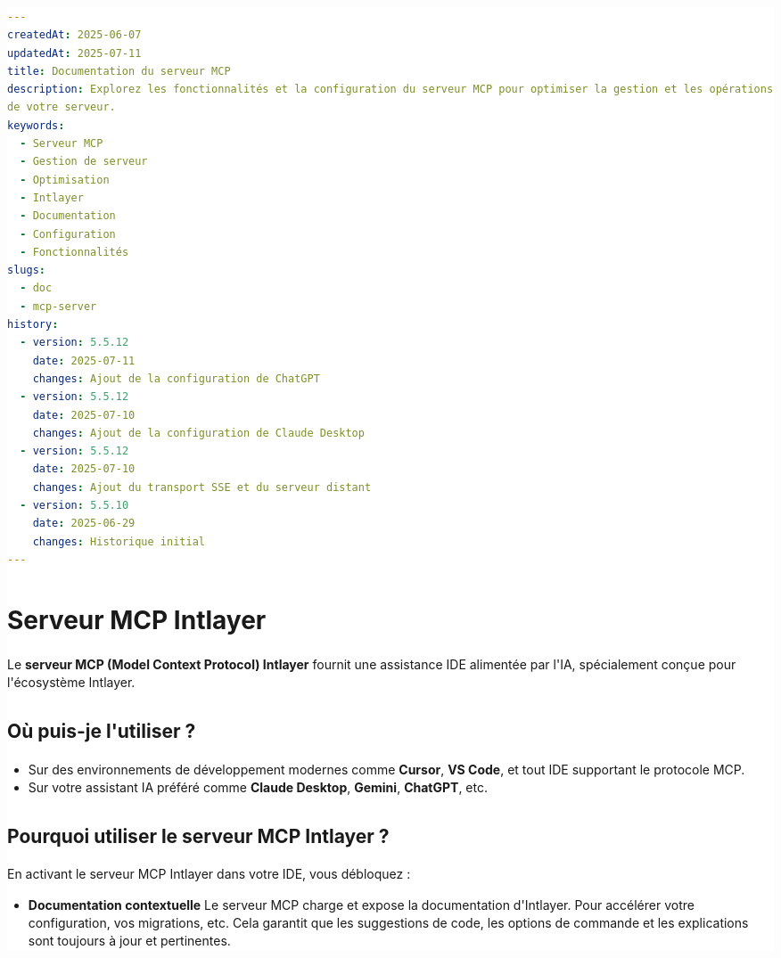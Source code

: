 ```yaml
---
createdAt: 2025-06-07
updatedAt: 2025-07-11
title: Documentation du serveur MCP
description: Explorez les fonctionnalités et la configuration du serveur MCP pour optimiser la gestion et les opérations de votre serveur.
keywords:
  - Serveur MCP
  - Gestion de serveur
  - Optimisation
  - Intlayer
  - Documentation
  - Configuration
  - Fonctionnalités
slugs:
  - doc
  - mcp-server
history:
  - version: 5.5.12
    date: 2025-07-11
    changes: Ajout de la configuration de ChatGPT
  - version: 5.5.12
    date: 2025-07-10
    changes: Ajout de la configuration de Claude Desktop
  - version: 5.5.12
    date: 2025-07-10
    changes: Ajout du transport SSE et du serveur distant
  - version: 5.5.10
    date: 2025-06-29
    changes: Historique initial
---
```


# Serveur MCP Intlayer

Le **serveur MCP (Model Context Protocol) Intlayer** fournit une assistance IDE alimentée par l'IA, spécialement conçue pour l'écosystème Intlayer.

## Où puis-je l'utiliser ?

- Sur des environnements de développement modernes comme **Cursor**, **VS Code**, et tout IDE supportant le protocole MCP.
- Sur votre assistant IA préféré comme **Claude Desktop**, **Gemini**, **ChatGPT**, etc.

## Pourquoi utiliser le serveur MCP Intlayer ?

En activant le serveur MCP Intlayer dans votre IDE, vous débloquez :

- **Documentation contextuelle**
  Le serveur MCP charge et expose la documentation d'Intlayer. Pour accélérer votre configuration, vos migrations, etc.
  Cela garantit que les suggestions de code, les options de commande et les explications sont toujours à jour et pertinentes.
